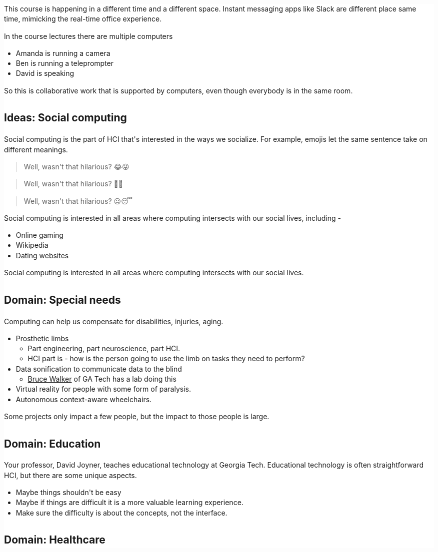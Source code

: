 This course is happening in a different time and a different space. Instant messaging apps like Slack are different place same time, mimicking the real-time office experience.

In the course lectures there are multiple computers

- Amanda is running a camera
- Ben is running a teleprompter
- David is speaking

So this is collaborative work that is supported by computers, even though everybody is in the same room.

## Ideas: Social computing

Social computing is the part of HCI that's interested in the ways we socialize. For example, emojis let the same sentence take on different meanings.

> Well, wasn't that hilarious? 😂😜

> Well, wasn't that hilarious? 😤😠

> Well, wasn't that hilarious? 😐😴

Social computing is interested in all areas where computing intersects with our social lives, including -

- Online gaming
- Wikipedia
- Dating websites

Social computing is interested in all areas where computing intersects with our social lives.

## Domain: Special needs

Computing can help us compensate for disabilities, injuries, aging.

- Prosthetic limbs
  - Part engineering, part neuroscience, part HCI.
  - HCI part is - how is the person going to use the limb on tasks they need to perform?
- Data sonification to communicate data to the blind
  - [Bruce Walker](http://sonify.psych.gatech.edu/~walkerb/) of GA Tech has a lab doing this
- Virtual reality for people with some form of paralysis.
- Autonomous context-aware wheelchairs.

Some projects only impact a few people, but the impact to those people is large.

## Domain: Education

Your professor, David Joyner, teaches educational technology at Georgia Tech. Educational technology is often straightforward HCI, but there are some unique aspects.

- Maybe things shouldn't be easy
- Maybe if things are difficult it is a more valuable learning experience.
- Make sure the difficulty is about the concepts, not the interface.

## Domain: Healthcare
